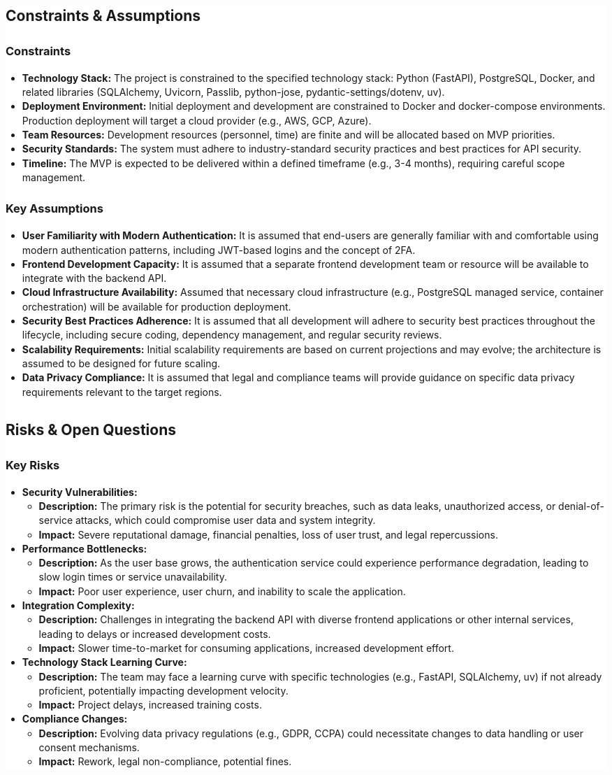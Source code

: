 ## Constraints & Assumptions

### Constraints

*   **Technology Stack:** The project is constrained to the specified technology stack: Python (FastAPI), PostgreSQL, Docker, and related libraries (SQLAlchemy, Uvicorn, Passlib, python-jose, pydantic-settings/dotenv, uv).
*   **Deployment Environment:** Initial deployment and development are constrained to Docker and docker-compose environments. Production deployment will target a cloud provider (e.g., AWS, GCP, Azure).
*   **Team Resources:** Development resources (personnel, time) are finite and will be allocated based on MVP priorities.
*   **Security Standards:** The system must adhere to industry-standard security practices and best practices for API security.
*   **Timeline:** The MVP is expected to be delivered within a defined timeframe (e.g., 3-4 months), requiring careful scope management.

### Key Assumptions

*   **User Familiarity with Modern Authentication:** It is assumed that end-users are generally familiar with and comfortable using modern authentication patterns, including JWT-based logins and the concept of 2FA.
*   **Frontend Development Capacity:** It is assumed that a separate frontend development team or resource will be available to integrate with the backend API.
*   **Cloud Infrastructure Availability:** Assumed that necessary cloud infrastructure (e.g., PostgreSQL managed service, container orchestration) will be available for production deployment.
*   **Security Best Practices Adherence:** It is assumed that all development will adhere to security best practices throughout the lifecycle, including secure coding, dependency management, and regular security reviews.
*   **Scalability Requirements:** Initial scalability requirements are based on current projections and may evolve; the architecture is assumed to be designed for future scaling.
*   **Data Privacy Compliance:** It is assumed that legal and compliance teams will provide guidance on specific data privacy requirements relevant to the target regions.

## Risks & Open Questions

### Key Risks

*   **Security Vulnerabilities:**
    *   **Description:** The primary risk is the potential for security breaches, such as data leaks, unauthorized access, or denial-of-service attacks, which could compromise user data and system integrity.
    *   **Impact:** Severe reputational damage, financial penalties, loss of user trust, and legal repercussions.
*   **Performance Bottlenecks:**
    *   **Description:** As the user base grows, the authentication service could experience performance degradation, leading to slow login times or service unavailability.
    *   **Impact:** Poor user experience, user churn, and inability to scale the application.
*   **Integration Complexity:**
    *   **Description:** Challenges in integrating the backend API with diverse frontend applications or other internal services, leading to delays or increased development costs.
    *   **Impact:** Slower time-to-market for consuming applications, increased development effort.
*   **Technology Stack Learning Curve:**
    *   **Description:** The team may face a learning curve with specific technologies (e.g., FastAPI, SQLAlchemy, uv) if not already proficient, potentially impacting development velocity.
    *   **Impact:** Project delays, increased training costs.
*   **Compliance Changes:**
    *   **Description:** Evolving data privacy regulations (e.g., GDPR, CCPA) could necessitate changes to data handling or user consent mechanisms.
    *   **Impact:** Rework, legal non-compliance, potential fines.
